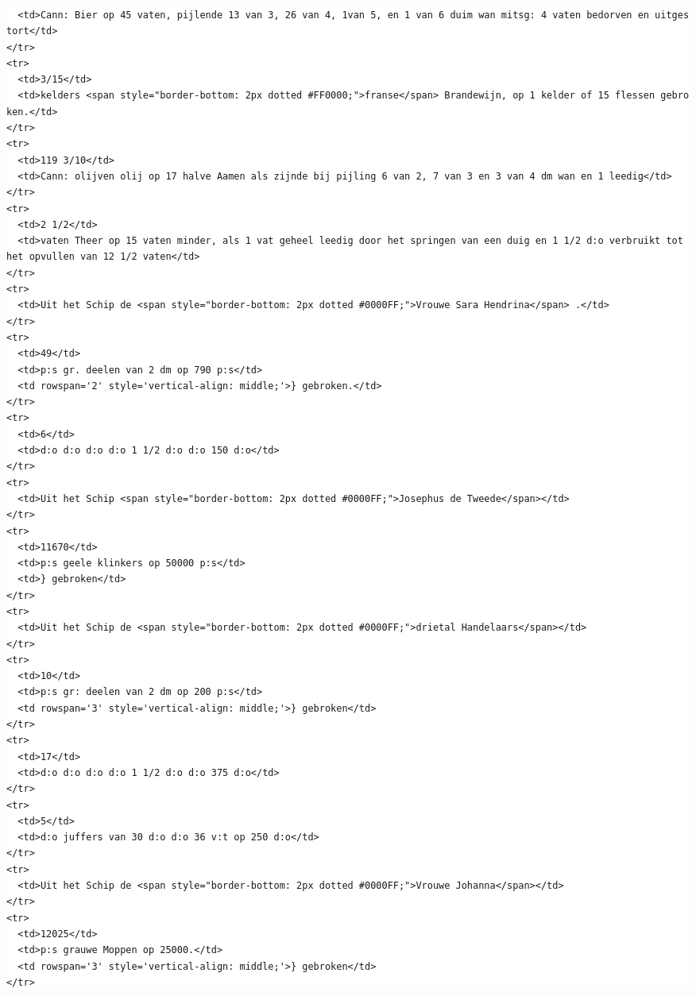       <td>Cann: Bier op 45 vaten, pijlende 13 van 3, 26 van 4, 1van 5, en 1 van 6 duim wan mitsg: 4 vaten bedorven en uitgestort</td>
    </tr>
    <tr>
      <td>3/15</td>
      <td>kelders <span style="border-bottom: 2px dotted #FF0000;">franse</span> Brandewijn, op 1 kelder of 15 flessen gebroken.</td>
    </tr>
    <tr>
      <td>119 3/10</td>
      <td>Cann: olijven olij op 17 halve Aamen als zijnde bij pijling 6 van 2, 7 van 3 en 3 van 4 dm wan en 1 leedig</td>
    </tr>
    <tr>
      <td>2 1/2</td>
      <td>vaten Theer op 15 vaten minder, als 1 vat geheel leedig door het springen van een duig en 1 1/2 d:o verbruikt tot het opvullen van 12 1/2 vaten</td>
    </tr>
    <tr>
      <td>Uit het Schip de <span style="border-bottom: 2px dotted #0000FF;">Vrouwe Sara Hendrina</span> .</td>
    </tr>
    <tr>
      <td>49</td>
      <td>p:s gr. deelen van 2 dm op 790 p:s</td>
      <td rowspan='2' style='vertical-align: middle;'>} gebroken.</td>
    </tr>
    <tr>
      <td>6</td>
      <td>d:o d:o d:o d:o 1 1/2 d:o d:o 150 d:o</td>
    </tr>
    <tr>
      <td>Uit het Schip <span style="border-bottom: 2px dotted #0000FF;">Josephus de Tweede</span></td>
    </tr>
    <tr>
      <td>11670</td>
      <td>p:s geele klinkers op 50000 p:s</td>
      <td>} gebroken</td>
    </tr>
    <tr>
      <td>Uit het Schip de <span style="border-bottom: 2px dotted #0000FF;">drietal Handelaars</span></td>
    </tr>
    <tr>
      <td>10</td>
      <td>p:s gr: deelen van 2 dm op 200 p:s</td>
      <td rowspan='3' style='vertical-align: middle;'>} gebroken</td>
    </tr>
    <tr>
      <td>17</td>
      <td>d:o d:o d:o d:o 1 1/2 d:o d:o 375 d:o</td>
    </tr>
    <tr>
      <td>5</td>
      <td>d:o juffers van 30 d:o d:o 36 v:t op 250 d:o</td>
    </tr>
    <tr>
      <td>Uit het Schip de <span style="border-bottom: 2px dotted #0000FF;">Vrouwe Johanna</span></td>
    </tr>
    <tr>
      <td>12025</td>
      <td>p:s grauwe Moppen op 25000.</td>
      <td rowspan='3' style='vertical-align: middle;'>} gebroken</td>
    </tr>